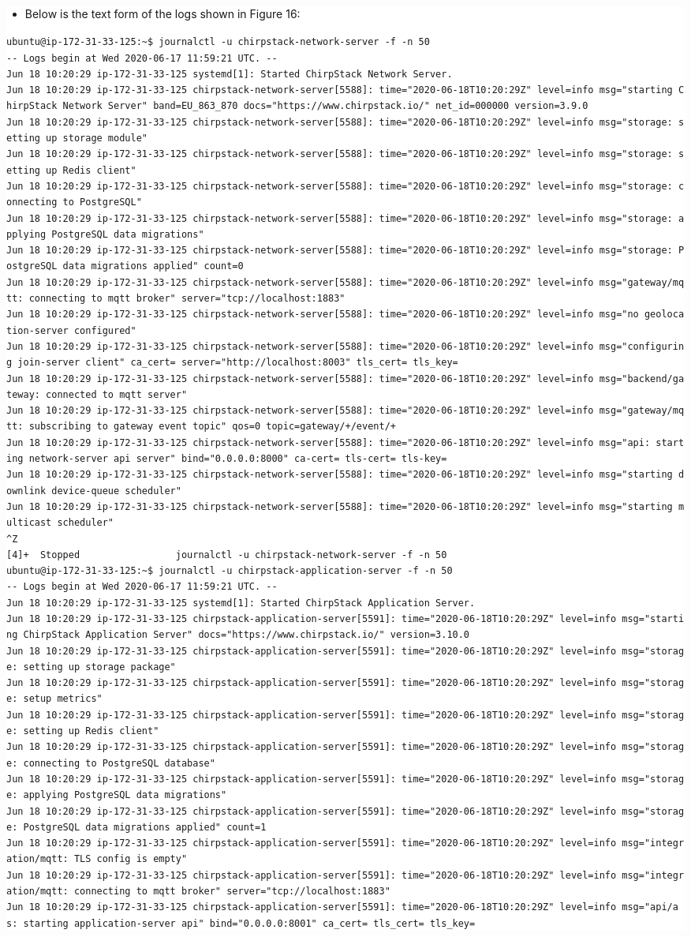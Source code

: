 * Below is the text form of the logs shown in Figure 16:

```
ubuntu@ip-172-31-33-125:~$ journalctl -u chirpstack-network-server -f -n 50
-- Logs begin at Wed 2020-06-17 11:59:21 UTC. --
Jun 18 10:20:29 ip-172-31-33-125 systemd[1]: Started ChirpStack Network Server.
Jun 18 10:20:29 ip-172-31-33-125 chirpstack-network-server[5588]: time="2020-06-18T10:20:29Z" level=info msg="starting ChirpStack Network Server" band=EU_863_870 docs="https://www.chirpstack.io/" net_id=000000 version=3.9.0
Jun 18 10:20:29 ip-172-31-33-125 chirpstack-network-server[5588]: time="2020-06-18T10:20:29Z" level=info msg="storage: setting up storage module"
Jun 18 10:20:29 ip-172-31-33-125 chirpstack-network-server[5588]: time="2020-06-18T10:20:29Z" level=info msg="storage: setting up Redis client"
Jun 18 10:20:29 ip-172-31-33-125 chirpstack-network-server[5588]: time="2020-06-18T10:20:29Z" level=info msg="storage: connecting to PostgreSQL"
Jun 18 10:20:29 ip-172-31-33-125 chirpstack-network-server[5588]: time="2020-06-18T10:20:29Z" level=info msg="storage: applying PostgreSQL data migrations"
Jun 18 10:20:29 ip-172-31-33-125 chirpstack-network-server[5588]: time="2020-06-18T10:20:29Z" level=info msg="storage: PostgreSQL data migrations applied" count=0
Jun 18 10:20:29 ip-172-31-33-125 chirpstack-network-server[5588]: time="2020-06-18T10:20:29Z" level=info msg="gateway/mqtt: connecting to mqtt broker" server="tcp://localhost:1883"
Jun 18 10:20:29 ip-172-31-33-125 chirpstack-network-server[5588]: time="2020-06-18T10:20:29Z" level=info msg="no geolocation-server configured"
Jun 18 10:20:29 ip-172-31-33-125 chirpstack-network-server[5588]: time="2020-06-18T10:20:29Z" level=info msg="configuring join-server client" ca_cert= server="http://localhost:8003" tls_cert= tls_key=
Jun 18 10:20:29 ip-172-31-33-125 chirpstack-network-server[5588]: time="2020-06-18T10:20:29Z" level=info msg="backend/gateway: connected to mqtt server"
Jun 18 10:20:29 ip-172-31-33-125 chirpstack-network-server[5588]: time="2020-06-18T10:20:29Z" level=info msg="gateway/mqtt: subscribing to gateway event topic" qos=0 topic=gateway/+/event/+
Jun 18 10:20:29 ip-172-31-33-125 chirpstack-network-server[5588]: time="2020-06-18T10:20:29Z" level=info msg="api: starting network-server api server" bind="0.0.0.0:8000" ca-cert= tls-cert= tls-key=
Jun 18 10:20:29 ip-172-31-33-125 chirpstack-network-server[5588]: time="2020-06-18T10:20:29Z" level=info msg="starting downlink device-queue scheduler"
Jun 18 10:20:29 ip-172-31-33-125 chirpstack-network-server[5588]: time="2020-06-18T10:20:29Z" level=info msg="starting multicast scheduler"
^Z
[4]+  Stopped                 journalctl -u chirpstack-network-server -f -n 50
ubuntu@ip-172-31-33-125:~$ journalctl -u chirpstack-application-server -f -n 50
-- Logs begin at Wed 2020-06-17 11:59:21 UTC. --
Jun 18 10:20:29 ip-172-31-33-125 systemd[1]: Started ChirpStack Application Server.
Jun 18 10:20:29 ip-172-31-33-125 chirpstack-application-server[5591]: time="2020-06-18T10:20:29Z" level=info msg="starting ChirpStack Application Server" docs="https://www.chirpstack.io/" version=3.10.0
Jun 18 10:20:29 ip-172-31-33-125 chirpstack-application-server[5591]: time="2020-06-18T10:20:29Z" level=info msg="storage: setting up storage package"
Jun 18 10:20:29 ip-172-31-33-125 chirpstack-application-server[5591]: time="2020-06-18T10:20:29Z" level=info msg="storage: setup metrics"
Jun 18 10:20:29 ip-172-31-33-125 chirpstack-application-server[5591]: time="2020-06-18T10:20:29Z" level=info msg="storage: setting up Redis client"
Jun 18 10:20:29 ip-172-31-33-125 chirpstack-application-server[5591]: time="2020-06-18T10:20:29Z" level=info msg="storage: connecting to PostgreSQL database"
Jun 18 10:20:29 ip-172-31-33-125 chirpstack-application-server[5591]: time="2020-06-18T10:20:29Z" level=info msg="storage: applying PostgreSQL data migrations"
Jun 18 10:20:29 ip-172-31-33-125 chirpstack-application-server[5591]: time="2020-06-18T10:20:29Z" level=info msg="storage: PostgreSQL data migrations applied" count=1
Jun 18 10:20:29 ip-172-31-33-125 chirpstack-application-server[5591]: time="2020-06-18T10:20:29Z" level=info msg="integration/mqtt: TLS config is empty"
Jun 18 10:20:29 ip-172-31-33-125 chirpstack-application-server[5591]: time="2020-06-18T10:20:29Z" level=info msg="integration/mqtt: connecting to mqtt broker" server="tcp://localhost:1883"
Jun 18 10:20:29 ip-172-31-33-125 chirpstack-application-server[5591]: time="2020-06-18T10:20:29Z" level=info msg="api/as: starting application-server api" bind="0.0.0.0:8001" ca_cert= tls_cert= tls_key=
```
